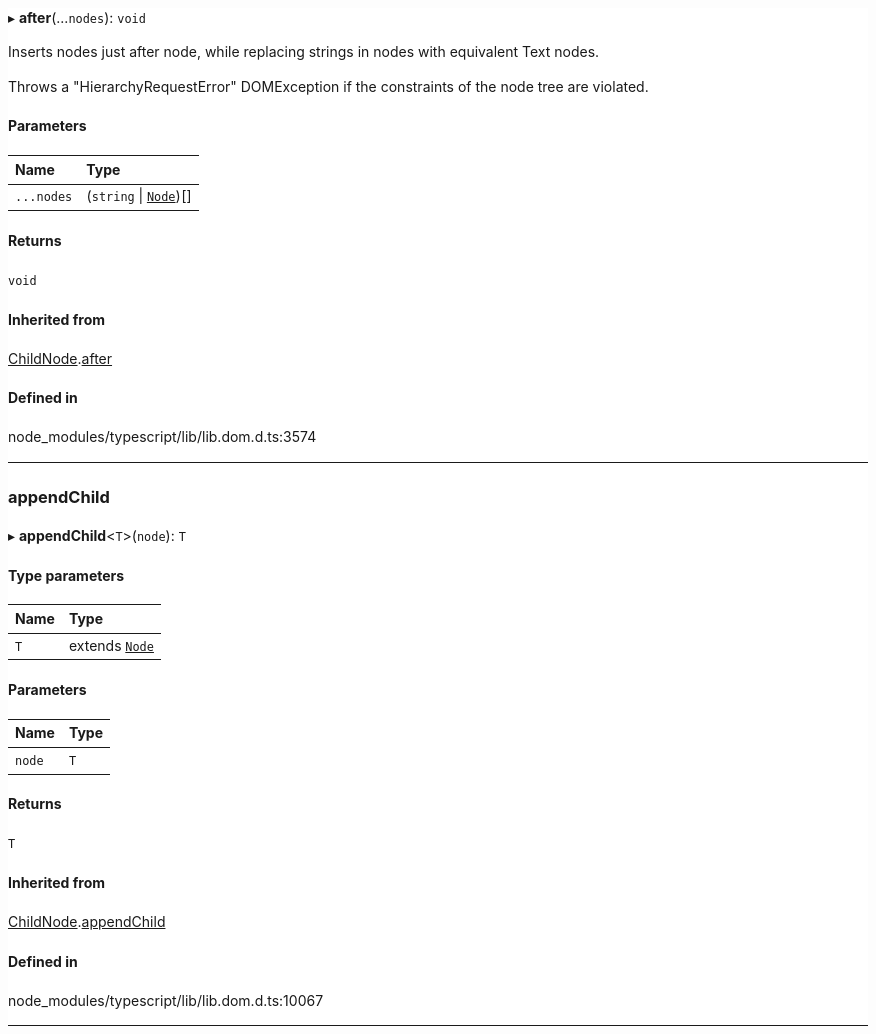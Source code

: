 ▸ **after**(...`nodes`): `void`

Inserts nodes just after node, while replacing strings in nodes with equivalent Text nodes.

Throws a "HierarchyRequestError" DOMException if the constraints of the node tree are violated.

#### Parameters

| Name | Type |
| :------ | :------ |
| `...nodes` | (`string` \| [`Node`](../modules/input._internal_.md#node))[] |

#### Returns

`void`

#### Inherited from

[ChildNode](input._internal_.ChildNode.md).[after](input._internal_.ChildNode.md#after)

#### Defined in

node_modules/typescript/lib/lib.dom.d.ts:3574

___

### appendChild

▸ **appendChild**<`T`\>(`node`): `T`

#### Type parameters

| Name | Type |
| :------ | :------ |
| `T` | extends [`Node`](../modules/input._internal_.md#node) |

#### Parameters

| Name | Type |
| :------ | :------ |
| `node` | `T` |

#### Returns

`T`

#### Inherited from

[ChildNode](input._internal_.ChildNode.md).[appendChild](input._internal_.ChildNode.md#appendchild)

#### Defined in

node_modules/typescript/lib/lib.dom.d.ts:10067

___

